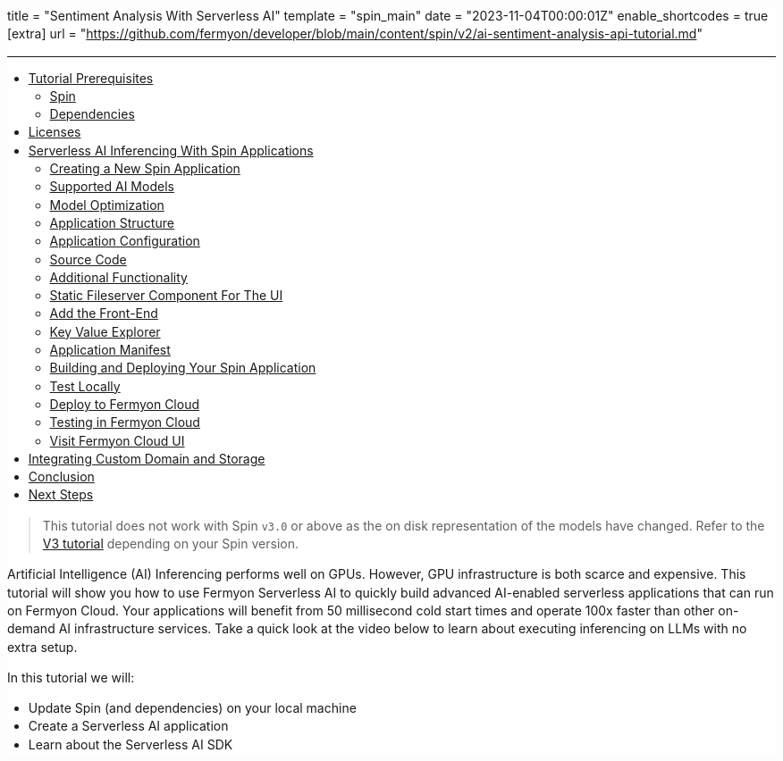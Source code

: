 title = "Sentiment Analysis With Serverless AI"
template = "spin_main"
date = "2023-11-04T00:00:01Z"
enable_shortcodes = true
[extra]
url = "https://github.com/fermyon/developer/blob/main/content/spin/v2/ai-sentiment-analysis-api-tutorial.md"

---
- [Tutorial Prerequisites](#tutorial-prerequisites)
  - [Spin](#spin)
  - [Dependencies](#dependencies)
- [Licenses](#licenses)
- [Serverless AI Inferencing With Spin Applications](#serverless-ai-inferencing-with-spin-applications)
  - [Creating a New Spin Application](#creating-a-new-spin-application)
  - [Supported AI Models](#supported-ai-models)
  - [Model Optimization](#model-optimization)
  - [Application Structure](#application-structure)
  - [Application Configuration](#application-configuration)
  - [Source Code](#source-code)
  - [Additional Functionality](#additional-functionality)
  - [Static Fileserver Component For The UI](#static-fileserver-component-for-the-ui)
  - [Add the Front-End](#add-the-front-end)
  - [Key Value Explorer](#key-value-explorer)
  - [Application Manifest](#application-manifest)
  - [Building and Deploying Your Spin Application](#building-and-deploying-your-spin-application)
  - [Test Locally](#test-locally)
  - [Deploy to Fermyon Cloud](#deploy-to-fermyon-cloud)
  - [Testing in Fermyon Cloud](#testing-in-fermyon-cloud)
  - [Visit Fermyon Cloud UI](#visit-fermyon-cloud-ui)
- [Integrating Custom Domain and Storage](#integrating-custom-domain-and-storage)
- [Conclusion](#conclusion)
- [Next Steps](#next-steps)

> This tutorial does not work with Spin `v3.0` or above as the on disk representation of the models have changed. Refer to the [V3 tutorial](https://spinframework.dev/v3/ai-sentiment-analysis-api-tutorial) depending on your Spin version.  

Artificial Intelligence (AI) Inferencing performs well on GPUs. However, GPU infrastructure is both scarce and expensive. This tutorial will show you how to use Fermyon Serverless AI to quickly build advanced AI-enabled serverless applications that can run on Fermyon Cloud. Your applications will benefit from 50 millisecond cold start times and operate 100x faster than other on-demand AI infrastructure services. Take a quick look at the video below to learn about executing inferencing on LLMs with no extra setup.

<iframe width="854" height="480" src="https://www.youtube.com/embed/01oOh3D9cVQ?si=wORKmuOkeFMGYBsQ" title="YouTube video player" frameborder="0" allow="accelerometer; autoplay; clipboard-write; encrypted-media; gyroscope; picture-in-picture; web-share" allowfullscreen></iframe>

In this tutorial we will:

* Update Spin (and dependencies) on your local machine
* Create a Serverless AI application
* Learn about the Serverless AI SDK
